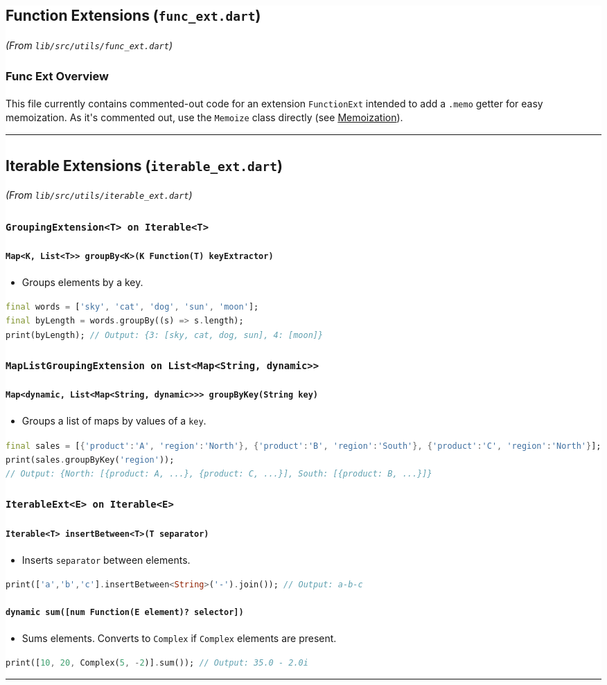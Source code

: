 
## Function Extensions (`func_ext.dart`)
*(From `lib/src/utils/func_ext.dart`)*

### Func Ext Overview
This file currently contains commented-out code for an extension `FunctionExt` intended to add a `.memo` getter for easy memoization. As it's commented out, use the `Memoize` class directly (see [Memoization](#memoization)).

---

## Iterable Extensions (`iterable_ext.dart`)
*(From `lib/src/utils/iterable_ext.dart`)*

### `GroupingExtension<T> on Iterable<T>`
#### `Map<K, List<T>> groupBy<K>(K Function(T) keyExtractor)`
  - Groups elements by a key.
  ```dart
  final words = ['sky', 'cat', 'dog', 'sun', 'moon'];
  final byLength = words.groupBy((s) => s.length);
  print(byLength); // Output: {3: [sky, cat, dog, sun], 4: [moon]}
  ```

### `MapListGroupingExtension on List<Map<String, dynamic>>`
#### `Map<dynamic, List<Map<String, dynamic>>> groupByKey(String key)`
  - Groups a list of maps by values of a `key`.
  ```dart
  final sales = [{'product':'A', 'region':'North'}, {'product':'B', 'region':'South'}, {'product':'C', 'region':'North'}];
  print(sales.groupByKey('region'));
  // Output: {North: [{product: A, ...}, {product: C, ...}], South: [{product: B, ...}]}
  ```

### `IterableExt<E> on Iterable<E>`
#### `Iterable<T> insertBetween<T>(T separator)`
  - Inserts `separator` between elements.
  ```dart
  print(['a','b','c'].insertBetween<String>('-').join()); // Output: a-b-c
  ```
#### `dynamic sum([num Function(E element)? selector])`
  - Sums elements. Converts to `Complex` if `Complex` elements are present.
  ```dart
  print([10, 20, Complex(5, -2)].sum()); // Output: 35.0 - 2.0i
  ```

---

